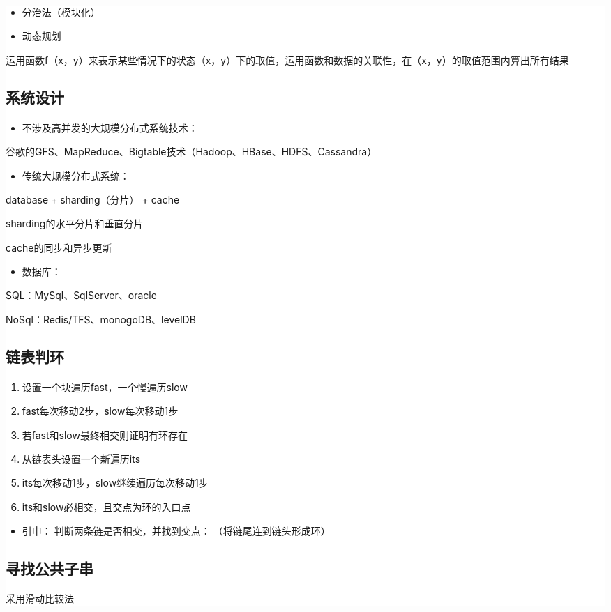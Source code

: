 * 分治法（模块化）

* 动态规划

运用函数f（x，y）来表示某些情况下的状态（x，y）下的取值，运用函数和数据的关联性，在（x，y）的取值范围内算出所有结果

## 系统设计

* 不涉及高并发的大规模分布式系统技术：

谷歌的GFS、MapReduce、Bigtable技术（Hadoop、HBase、HDFS、Cassandra）

* 传统大规模分布式系统：

database + sharding（分片） + cache

sharding的水平分片和垂直分片

cache的同步和异步更新

* 数据库：

SQL：MySql、SqlServer、oracle

NoSql：Redis/TFS、monogoDB、levelDB

## 链表判环

1. 设置一个块遍历fast，一个慢遍历slow

2. fast每次移动2步，slow每次移动1步

3. 若fast和slow最终相交则证明有环存在

4. 从链表头设置一个新遍历its

5. its每次移动1步，slow继续遍历每次移动1步

6. its和slow必相交，且交点为环的入口点

* 引申： 判断两条链是否相交，并找到交点： （将链尾连到链头形成环）

## 寻找公共子串

采用滑动比较法

</font>